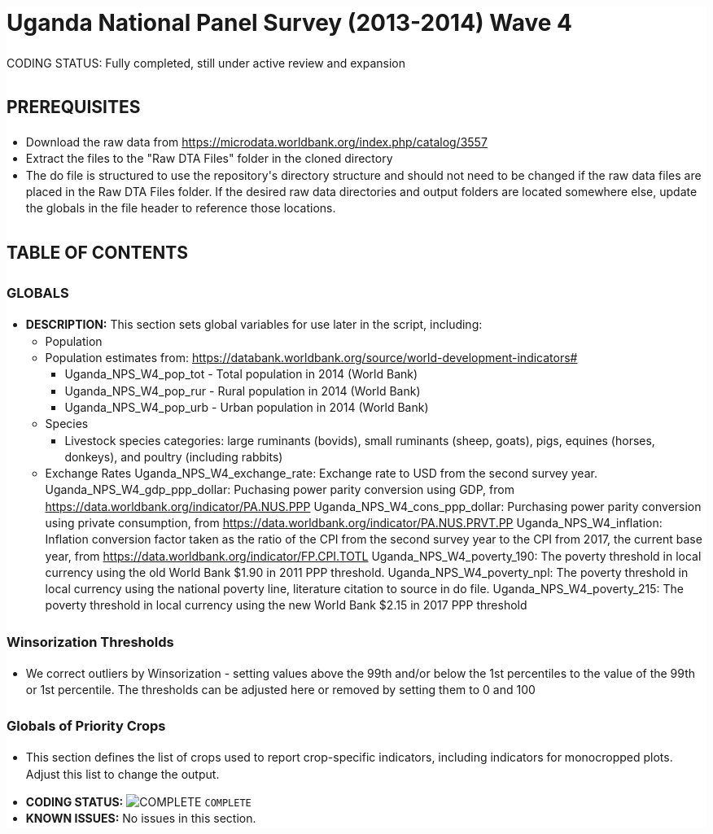 ﻿# Uganda National Panel Survey (2013-2014) Wave 4
CODING STATUS: Fully completed, still under active review and expansion

## PREREQUISITES
* Download the raw data from https://microdata.worldbank.org/index.php/catalog/3557
* Extract the files to the "Raw DTA Files" folder in the cloned directory
* The do file is structured to use the repository's directory structure and should not need to be changed if the raw data files are placed in the Raw DTA Files folder. If the desired raw data directories and output folders are located somewhere else, update the globals in the file header to reference those locations.

## TABLE OF CONTENTS
### GLOBALS
- **DESCRIPTION:** This section sets global variables for use later in the script, including:
  * Population
  * Population estimates from: https://databank.worldbank.org/source/world-development-indicators# 
    * Uganda_NPS_W4_pop_tot - Total population in 2014 (World Bank)
    * Uganda_NPS_W4_pop_rur - Rural population in 2014 (World Bank)
    * Uganda_NPS_W4_pop_urb - Urban population in 2014 (World Bank)
  * Species
    * Livestock species categories: large ruminants (bovids), small ruminants (sheep, goats), pigs, equines (horses, donkeys), and poultry (including rabbits) 
  * Exchange Rates
Uganda_NPS_W4_exchange_rate: Exchange rate to USD from the second survey year.
Uganda_NPS_W4_gdp_ppp_dollar: Puchasing power parity conversion using GDP, from https://data.worldbank.org/indicator/PA.NUS.PPP
Uganda_NPS_W4_cons_ppp_dollar: Purchasing power parity conversion using private consumption, from https://data.worldbank.org/indicator/PA.NUS.PRVT.PP
Uganda_NPS_W4_inflation: Inflation conversion factor taken as the ratio of the CPI from the second survey year to the CPI from 2017, the current base year, from https://data.worldbank.org/indicator/FP.CPI.TOTL
Uganda_NPS_W4_poverty_190: The poverty threshold in local currency using the old World Bank $1.90 in 2011 PPP threshold.
Uganda_NPS_W4_poverty_npl: The poverty threshold in local currency using the national poverty line, literature citation to source in do file.
Uganda_NPS_W4_poverty_215: The poverty threshold in local currency using the new World Bank $2.15 in 2017 PPP threshold

### Winsorization Thresholds
* We correct outliers by Winsorization - setting values above the 99th and/or below the 1st percentiles to the value of the 99th or 1st percentile. The thresholds can be adjusted here or removed by setting them to 0 and 100

### Globals of Priority Crops
* This section defines the list of crops used to report crop-specific indicators, including indicators for monocropped plots. Adjust this list to change the output.
- **CODING STATUS:** ![COMPLETE](https://placehold.co/15x15/c5f015/c5f015.png) `COMPLETE`
- **KNOWN ISSUES:** No issues in this section.
